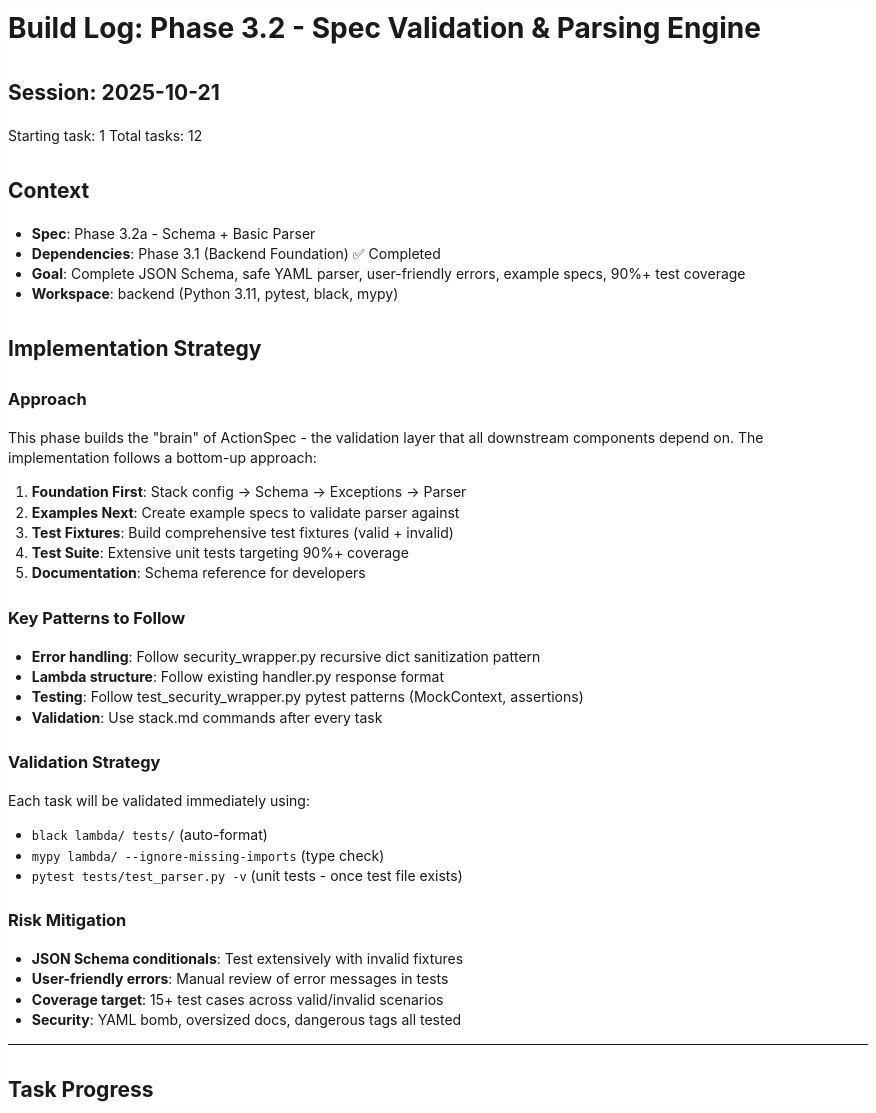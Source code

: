 # Build Log: Phase 3.2 - Spec Validation & Parsing Engine

## Session: 2025-10-21
Starting task: 1
Total tasks: 12

## Context
- **Spec**: Phase 3.2a - Schema + Basic Parser
- **Dependencies**: Phase 3.1 (Backend Foundation) ✅ Completed
- **Goal**: Complete JSON Schema, safe YAML parser, user-friendly errors, example specs, 90%+ test coverage
- **Workspace**: backend (Python 3.11, pytest, black, mypy)

## Implementation Strategy

### Approach
This phase builds the "brain" of ActionSpec - the validation layer that all downstream components depend on. The implementation follows a bottom-up approach:

1. **Foundation First**: Stack config → Schema → Exceptions → Parser
2. **Examples Next**: Create example specs to validate parser against
3. **Test Fixtures**: Build comprehensive test fixtures (valid + invalid)
4. **Test Suite**: Extensive unit tests targeting 90%+ coverage
5. **Documentation**: Schema reference for developers

### Key Patterns to Follow
- **Error handling**: Follow security_wrapper.py recursive dict sanitization pattern
- **Lambda structure**: Follow existing handler.py response format
- **Testing**: Follow test_security_wrapper.py pytest patterns (MockContext, assertions)
- **Validation**: Use stack.md commands after every task

### Validation Strategy
Each task will be validated immediately using:
- `black lambda/ tests/` (auto-format)
- `mypy lambda/ --ignore-missing-imports` (type check)
- `pytest tests/test_parser.py -v` (unit tests - once test file exists)

### Risk Mitigation
- **JSON Schema conditionals**: Test extensively with invalid fixtures
- **User-friendly errors**: Manual review of error messages in tests
- **Coverage target**: 15+ test cases across valid/invalid scenarios
- **Security**: YAML bomb, oversized docs, dangerous tags all tested

---

## Task Progress

